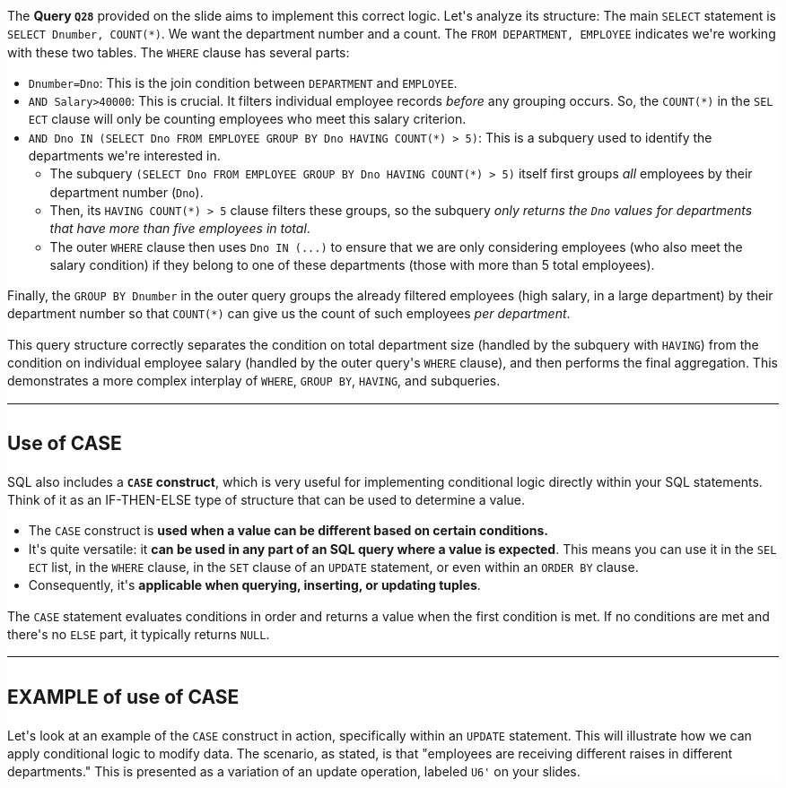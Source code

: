 The **Query `Q28`** provided on the slide aims to implement this correct logic. Let's analyze its structure:
The main `SELECT` statement is `SELECT Dnumber, COUNT(*)`. We want the department number and a count.
The `FROM DEPARTMENT, EMPLOYEE` indicates we're working with these two tables.
The `WHERE` clause has several parts:
*   `Dnumber=Dno`: This is the join condition between `DEPARTMENT` and `EMPLOYEE`.
*   `AND Salary>40000`: This is crucial. It filters individual employee records *before* any grouping occurs. So, the `COUNT(*)` in the `SELECT` clause will only be counting employees who meet this salary criterion.
*   `AND Dno IN (SELECT Dno FROM EMPLOYEE GROUP BY Dno HAVING COUNT(*) > 5)`: This is a subquery used to identify the departments we're interested in.
    *   The subquery `(SELECT Dno FROM EMPLOYEE GROUP BY Dno HAVING COUNT(*) > 5)` itself first groups *all* employees by their department number (`Dno`).
    *   Then, its `HAVING COUNT(*) > 5` clause filters these groups, so the subquery *only returns the `Dno` values for departments that have more than five employees in total*.
    *   The outer `WHERE` clause then uses `Dno IN (...)` to ensure that we are only considering employees (who also meet the salary condition) if they belong to one of these departments (those with more than 5 total employees).

Finally, the `GROUP BY Dnumber` in the outer query groups the already filtered employees (high salary, in a large department) by their department number so that `COUNT(*)` can give us the count of such employees *per department*.

This query structure correctly separates the condition on total department size (handled by the subquery with `HAVING`) from the condition on individual employee salary (handled by the outer query's `WHERE` clause), and then performs the final aggregation. This demonstrates a more complex interplay of `WHERE`, `GROUP BY`, `HAVING`, and subqueries.

---
<div class="page-break"></div>

## Use of CASE

SQL also includes a **`CASE` construct**, which is very useful for implementing conditional logic directly within your SQL statements. Think of it as an IF-THEN-ELSE type of structure that can be used to determine a value.

*   The `CASE` construct is **used when a value can be different based on certain conditions.**
*   It's quite versatile: it **can be used in any part of an SQL query where a value is expected**. This means you can use it in the `SELECT` list, in the `WHERE` clause, in the `SET` clause of an `UPDATE` statement, or even within an `ORDER BY` clause.
*   Consequently, it's **applicable when querying, inserting, or updating tuples**.

The `CASE` statement evaluates conditions in order and returns a value when the first condition is met. If no conditions are met and there's no `ELSE` part, it typically returns `NULL`.

---
<div class="page-break"></div>

## EXAMPLE of use of CASE

Let's look at an example of the `CASE` construct in action, specifically within an `UPDATE` statement. This will illustrate how we can apply conditional logic to modify data.
The scenario, as stated, is that "employees are receiving different raises in different departments." This is presented as a variation of an update operation, labeled `U6'` on your slides.
